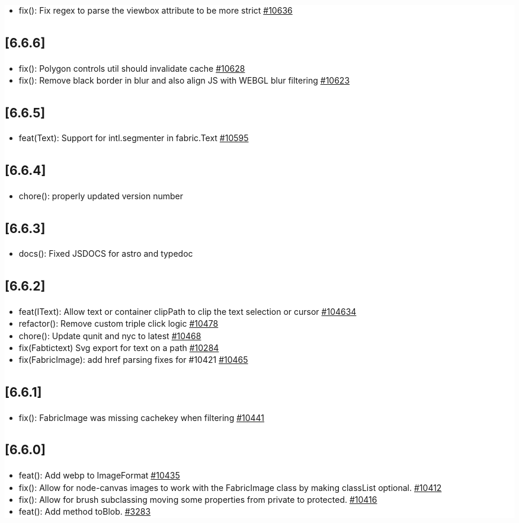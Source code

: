 - fix(): Fix regex to parse the viewbox attribute to be more strict [#10636](https://github.com/fabricjs/fabric.js/pull/10636)

## [6.6.6]

- fix(): Polygon controls util should invalidate cache [#10628](https://github.com/fabricjs/fabric.js/pull/10628)
- fix(): Remove black border in blur and also align JS with WEBGL blur filtering [#10623](https://github.com/fabricjs/fabric.js/pull/10623)

## [6.6.5]

- feat(Text): Support for intl.segmenter in fabric.Text [#10595](https://github.com/fabricjs/fabric.js/pull/10595)

## [6.6.4]

- chore(): properly updated version number

## [6.6.3]

- docs(): Fixed JSDOCS for astro and typedoc

## [6.6.2]

- feat(IText): Allow text or container clipPath to clip the text selection or cursor [#104634](https://github.com/fabricjs/fabric.js/pull/10434)
- refactor(): Remove custom triple click logic [#10478](https://github.com/fabricjs/fabric.js/pull/10478)
- chore(): Update qunit and nyc to latest [#10468](https://github.com/fabricjs/fabric.js/pull/10468)
- fix(Fabtictext) Svg export for text on a path [#10284](https://github.com/fabricjs/fabric.js/pull/10284)
- fix(FabricImage): add href parsing fixes for #10421 [#10465](https://github.com/fabricjs/fabric.js/pull/10465)

## [6.6.1]

- fix(): FabricImage was missing cachekey when filtering [#10441](https://github.com/fabricjs/fabric.js/pull/10441)

## [6.6.0]

- feat(): Add webp to ImageFormat [#10435](https://github.com/fabricjs/fabric.js/pull/10435)
- fix(): Allow for node-canvas images to work with the FabricImage class by making classList optional. [#10412](https://github.com/fabricjs/fabric.js/pull/10412)
- fix(): Allow for brush subclassing moving some properties from private to protected. [#10416](https://github.com/fabricjs/fabric.js/pull/10416)
- feat(): Add method toBlob. [#3283](https://github.com/fabricjs/fabric.js/issues/3283)
